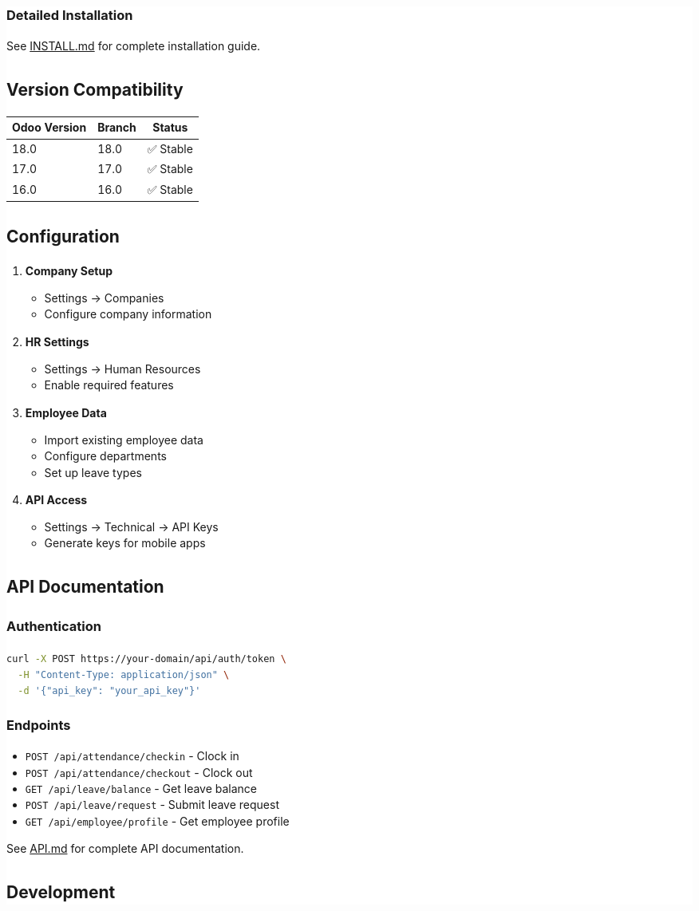 ### Detailed Installation

See [INSTALL.md](INSTALL.md) for complete installation guide.

## Version Compatibility

| Odoo Version | Branch | Status |
|-------------|---------|---------|
| 18.0 | 18.0 | ✅ Stable |
| 17.0 | 17.0 | ✅ Stable |
| 16.0 | 16.0 | ✅ Stable |

## Configuration

1. **Company Setup**
   - Settings → Companies
   - Configure company information

2. **HR Settings**
   - Settings → Human Resources
   - Enable required features

3. **Employee Data**
   - Import existing employee data
   - Configure departments
   - Set up leave types

4. **API Access**
   - Settings → Technical → API Keys
   - Generate keys for mobile apps

## API Documentation

### Authentication
```bash
curl -X POST https://your-domain/api/auth/token \
  -H "Content-Type: application/json" \
  -d '{"api_key": "your_api_key"}'
```

### Endpoints
- `POST /api/attendance/checkin` - Clock in
- `POST /api/attendance/checkout` - Clock out
- `GET /api/leave/balance` - Get leave balance
- `POST /api/leave/request` - Submit leave request
- `GET /api/employee/profile` - Get employee profile

See [API.md](docs/API.md) for complete API documentation.

## Development
